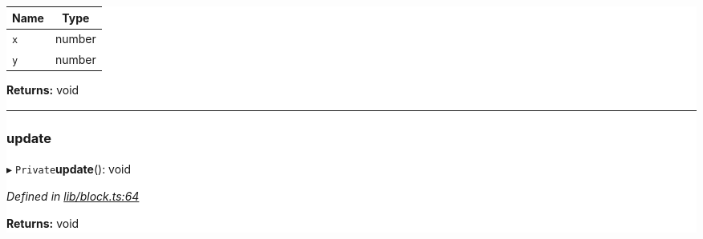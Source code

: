 Name | Type |
------ | ------ |
`x` | number |
`y` | number |

**Returns:** void

___

### update

▸ `Private`**update**(): void

*Defined in [lib/block.ts:64](https://github.com/igloo15/block-drop/blob/8f4b6bb/src/lib/block.ts#L64)*

**Returns:** void
